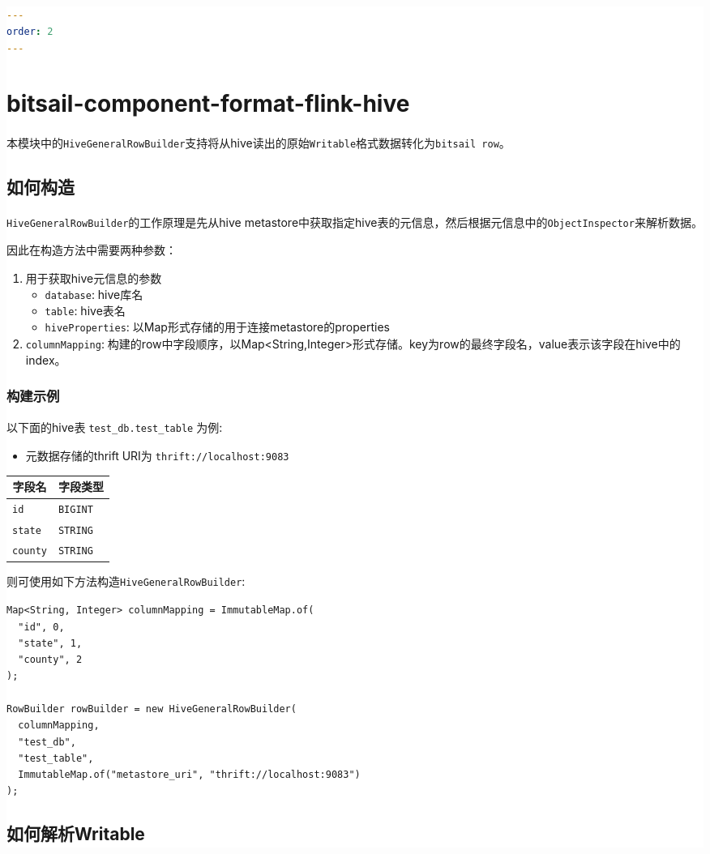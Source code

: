 ```yaml
---
order: 2
---
```


# bitsail-component-format-flink-hive

本模块中的`HiveGeneralRowBuilder`支持将从hive读出的原始`Writable`格式数据转化为`bitsail row`。

## 如何构造

`HiveGeneralRowBuilder`的工作原理是先从hive metastore中获取指定hive表的元信息，然后根据元信息中的`ObjectInspector`来解析数据。

因此在构造方法中需要两种参数：
 1. 用于获取hive元信息的参数
    - `database`: hive库名
    - `table`: hive表名
    - `hiveProperties`: 以Map形式存储的用于连接metastore的properties
 2. `columnMapping`: 构建的row中字段顺序，以Map<String,Integer>形式存储。key为row的最终字段名，value表示该字段在hive中的index。

### 构建示例

以下面的hive表 <span id="jump_example_table">`test_db.test_table`</span> 为例:
 - 元数据存储的thrift URI为 `thrift://localhost:9083`

| 字段名      | 字段类型     |
|----------|----------|
| `id`     | `BIGINT` |
| `state`  | `STRING` |
| `county` | `STRING` |

则可使用如下方法构造`HiveGeneralRowBuilder`:

```
Map<String, Integer> columnMapping = ImmutableMap.of(
  "id", 0,
  "state", 1,
  "county", 2
);

RowBuilder rowBuilder = new HiveGeneralRowBuilder(
  columnMapping,
  "test_db",
  "test_table",
  ImmutableMap.of("metastore_uri", "thrift://localhost:9083")
);
```

## <span id="jump_parse">如何解析Writable</span>
